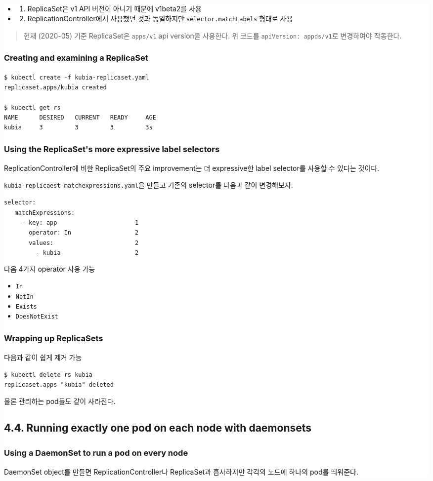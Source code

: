 - 1. ReplicaSet은 v1 API 버전이 아니기 때문에 v1beta2를 사용
- 2. ReplicationController에서 사용했던 것과 동일하지만 `selector.matchLabels` 형태로 사용

> 현재 (2020-05) 기준 ReplicaSet은 `apps/v1` api version을 사용한다. 위 코드를 `apiVersion: appds/v1`로 변경하여야 작동한다.

### Creating and examining a ReplicaSet

```
$ kubectl create -f kubia-replicaset.yaml
replicaset.apps/kubia created

$ kubectl get rs
NAME      DESIRED   CURRENT   READY     AGE
kubia     3         3         3         3s
```

### Using the ReplicaSet's more expressive label selectors

ReplicationController에 비한 ReplicaSet의 주요 improvement는 더 expressive한 label selector를 사용할 수 있다는 것이다.

`kubia-replicaest-matchexpressions.yaml`을 만들고 기존의 selector를 다음과 같이 변경해보자.

```
selector:
   matchExpressions:
     - key: app                      1
       operator: In                  2
       values:                       2
         - kubia                     2
```

다음 4가지 operator 사용 가능
- `In`
- `NotIn`
- `Exists`
- `DoesNotExist`

### Wrapping up ReplicaSets

다음과 같이 쉽게 제거 가능

```
$ kubectl delete rs kubia
replicaset.apps "kubia" deleted
```

물론 관리하는 pod들도 같이 사라진다.

## 4.4. Running exactly one pod on each node with daemonsets


### Using a DaemonSet to run a pod on every node

DaemonSet object를 만들면 ReplicationController나 ReplicaSet과 흡사하지만 각각의 노드에 하나의 pod를 띄워준다.
